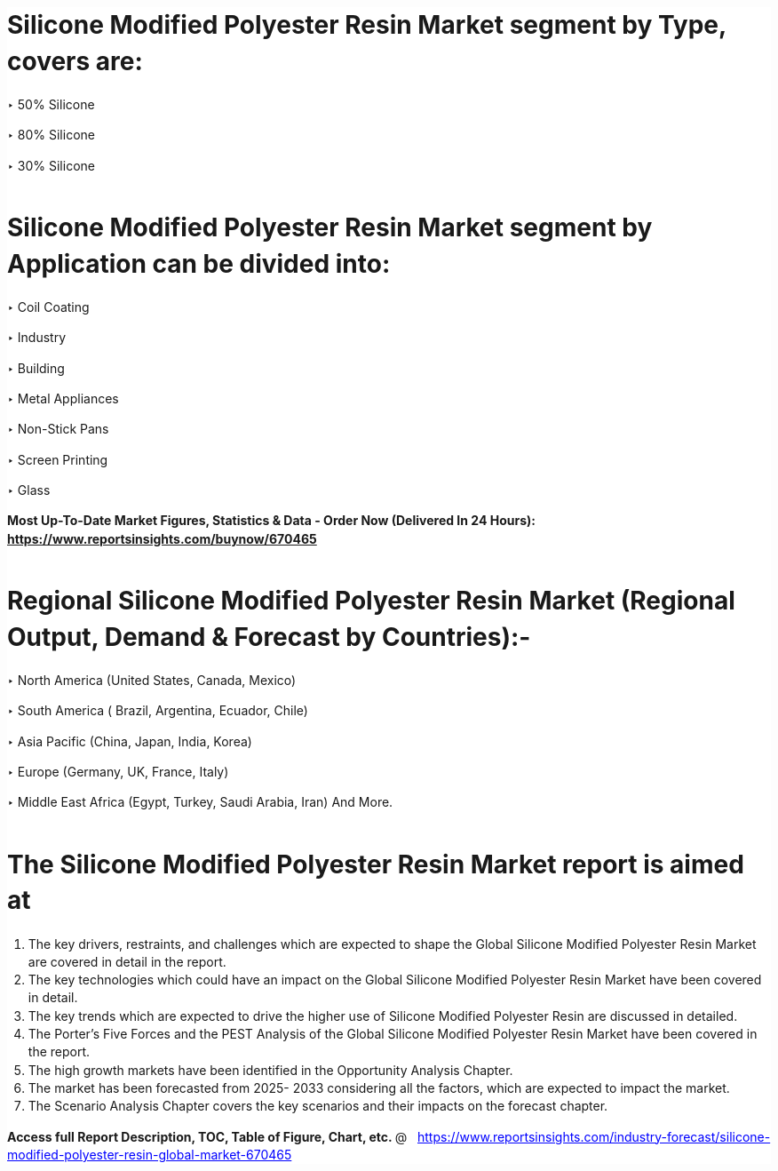 # <strong>Silicone Modified Polyester Resin Market segment by Type, covers are:</strong>

‣ 50% Silicone

‣ 80% Silicone

‣ 30% Silicone

# <strong>Silicone Modified Polyester Resin Market segment by Application can be divided into:</strong>

‣ Coil Coating

‣ Industry

‣ Building

‣ Metal Appliances

‣ Non-Stick Pans

‣ Screen Printing

‣ Glass

<strong>Most Up-To-Date Market Figures, Statistics & Data - Order Now (Delivered In 24 Hours): <a href=https://www.reportsinsights.com/buynow/670465>https://www.reportsinsights.com/buynow/670465</a></strong>

# <strong>Regional Silicone Modified Polyester Resin Market (Regional Output, Demand &amp; Forecast by Countries):-</strong>

‣ North America (United States, Canada, Mexico)

‣ South America ( Brazil, Argentina, Ecuador, Chile)

‣ Asia Pacific (China, Japan, India, Korea)

‣ Europe (Germany, UK, France, Italy)

‣ Middle East Africa (Egypt, Turkey, Saudi Arabia, Iran) And More.

# <strong>The Silicone Modified Polyester Resin Market report is aimed at</strong>
<ol>
  <li>The key drivers, restraints, and challenges which are expected to shape the Global Silicone Modified Polyester Resin Market are covered in detail in the report.</li>
  <li>The key technologies which could have an impact on the Global Silicone Modified Polyester Resin Market have been covered in detail.</li>
  <li>The key trends which are expected to drive the higher use of Silicone Modified Polyester Resin are discussed in detailed.</li>
  <li>The Porter’s Five Forces and the PEST Analysis of the Global Silicone Modified Polyester Resin Market have been covered in the report.</li>
  <li>The high growth markets have been identified in the Opportunity Analysis Chapter.</li>
  <li>The market has been forecasted from 2025- 2033 considering all the factors, which are expected to impact the market.</li>
  <li>The Scenario Analysis Chapter covers the key scenarios and their impacts on the forecast chapter.</li>
</ol>
<strong>Access full Report Description, TOC, Table of Figure, Chart, etc. </strong>@   <a href=https://www.reportsinsights.com/industry-forecast/silicone-modified-polyester-resin-global-market-670465 style=color:#0000ff;>https://www.reportsinsights.com/industry-forecast/silicone-modified-polyester-resin-global-market-670465</a>
